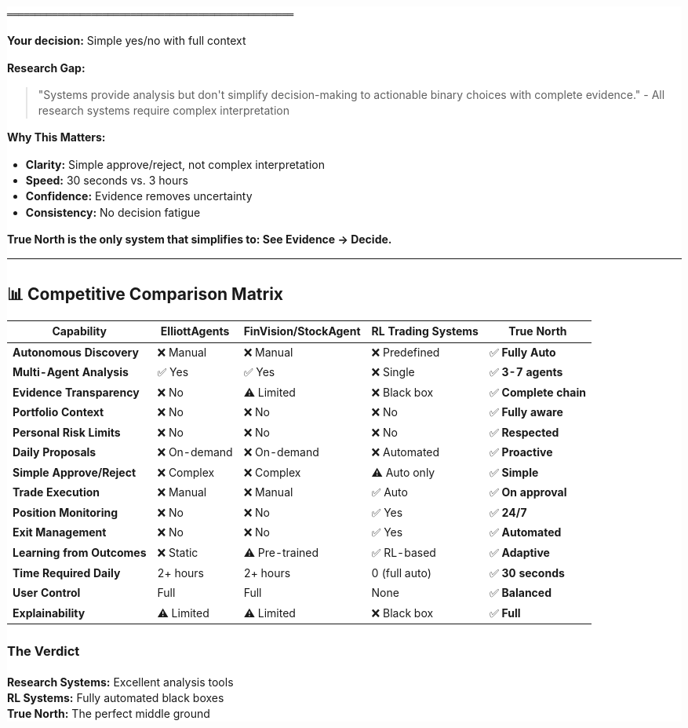 ```
═══════════════════════════════════════════════════
```

**Your decision:** Simple yes/no with full context

**Research Gap:**
> "Systems provide analysis but don't simplify decision-making to actionable binary choices with complete evidence." - All research systems require complex interpretation

**Why This Matters:**
- **Clarity:** Simple approve/reject, not complex interpretation
- **Speed:** 30 seconds vs. 3 hours
- **Confidence:** Evidence removes uncertainty
- **Consistency:** No decision fatigue

**True North is the only system that simplifies to: See Evidence → Decide.**

---

## 📊 Competitive Comparison Matrix

| Capability | ElliottAgents | FinVision/StockAgent | RL Trading Systems | **True North** |
|-----------|---------------|----------------------|-------------------|---------------|
| **Autonomous Discovery** | ❌ Manual | ❌ Manual | ❌ Predefined | ✅ **Fully Auto** |
| **Multi-Agent Analysis** | ✅ Yes | ✅ Yes | ❌ Single | ✅ **3-7 agents** |
| **Evidence Transparency** | ❌ No | ⚠️ Limited | ❌ Black box | ✅ **Complete chain** |
| **Portfolio Context** | ❌ No | ❌ No | ❌ No | ✅ **Fully aware** |
| **Personal Risk Limits** | ❌ No | ❌ No | ❌ No | ✅ **Respected** |
| **Daily Proposals** | ❌ On-demand | ❌ On-demand | ❌ Automated | ✅ **Proactive** |
| **Simple Approve/Reject** | ❌ Complex | ❌ Complex | ⚠️ Auto only | ✅ **Simple** |
| **Trade Execution** | ❌ Manual | ❌ Manual | ✅ Auto | ✅ **On approval** |
| **Position Monitoring** | ❌ No | ❌ No | ✅ Yes | ✅ **24/7** |
| **Exit Management** | ❌ No | ❌ No | ✅ Yes | ✅ **Automated** |
| **Learning from Outcomes** | ❌ Static | ⚠️ Pre-trained | ✅ RL-based | ✅ **Adaptive** |
| **Time Required Daily** | 2+ hours | 2+ hours | 0 (full auto) | ✅ **30 seconds** |
| **User Control** | Full | Full | None | ✅ **Balanced** |
| **Explainability** | ⚠️ Limited | ⚠️ Limited | ❌ Black box | ✅ **Full** |

### The Verdict

**Research Systems:** Excellent analysis tools  
**RL Systems:** Fully automated black boxes  
**True North:** The perfect middle ground
